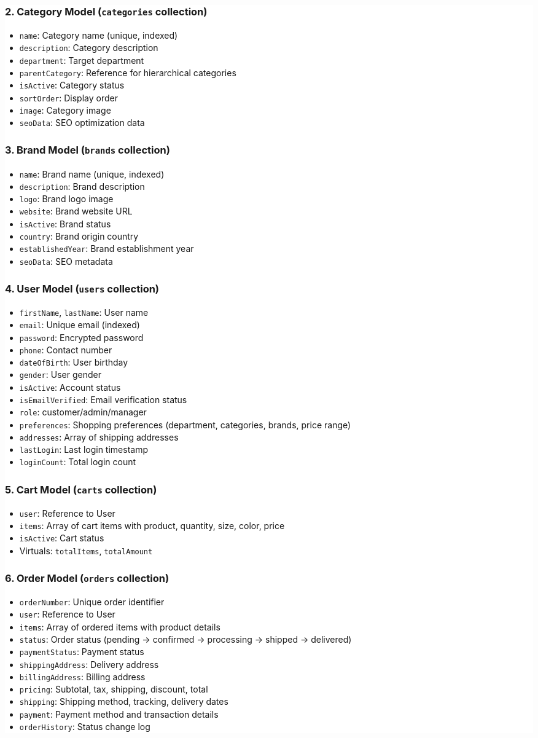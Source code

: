 ### 2. Category Model (`categories` collection)

- `name`: Category name (unique, indexed)
- `description`: Category description
- `department`: Target department
- `parentCategory`: Reference for hierarchical categories
- `isActive`: Category status
- `sortOrder`: Display order
- `image`: Category image
- `seoData`: SEO optimization data

### 3. Brand Model (`brands` collection)

- `name`: Brand name (unique, indexed)
- `description`: Brand description
- `logo`: Brand logo image
- `website`: Brand website URL
- `isActive`: Brand status
- `country`: Brand origin country
- `establishedYear`: Brand establishment year
- `seoData`: SEO metadata

### 4. User Model (`users` collection)

- `firstName`, `lastName`: User name
- `email`: Unique email (indexed)
- `password`: Encrypted password
- `phone`: Contact number
- `dateOfBirth`: User birthday
- `gender`: User gender
- `isActive`: Account status
- `isEmailVerified`: Email verification status
- `role`: customer/admin/manager
- `preferences`: Shopping preferences (department, categories, brands, price range)
- `addresses`: Array of shipping addresses
- `lastLogin`: Last login timestamp
- `loginCount`: Total login count

### 5. Cart Model (`carts` collection)

- `user`: Reference to User
- `items`: Array of cart items with product, quantity, size, color, price
- `isActive`: Cart status
- Virtuals: `totalItems`, `totalAmount`

### 6. Order Model (`orders` collection)

- `orderNumber`: Unique order identifier
- `user`: Reference to User
- `items`: Array of ordered items with product details
- `status`: Order status (pending → confirmed → processing → shipped → delivered)
- `paymentStatus`: Payment status
- `shippingAddress`: Delivery address
- `billingAddress`: Billing address
- `pricing`: Subtotal, tax, shipping, discount, total
- `shipping`: Shipping method, tracking, delivery dates
- `payment`: Payment method and transaction details
- `orderHistory`: Status change log

